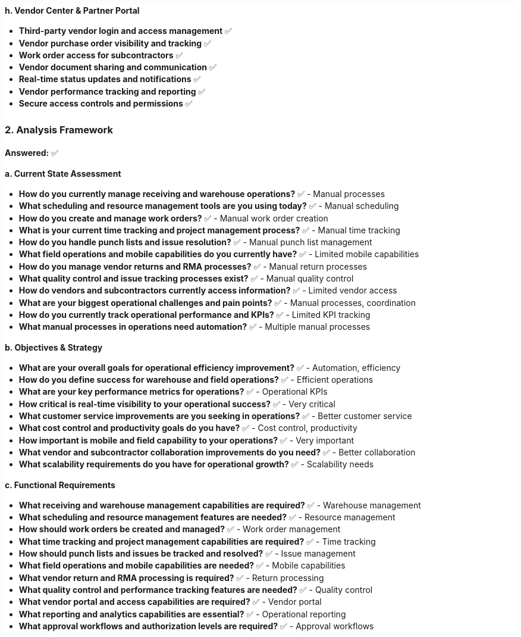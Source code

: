 **h. Vendor Center & Partner Portal**
- **Third-party vendor login and access management** ✅
- **Vendor purchase order visibility and tracking** ✅
- **Work order access for subcontractors** ✅
- **Vendor document sharing and communication** ✅
- **Real-time status updates and notifications** ✅
- **Vendor performance tracking and reporting** ✅
- **Secure access controls and permissions** ✅

### 2. Analysis Framework
**Answered:** ✅

**a. Current State Assessment**
- **How do you currently manage receiving and warehouse operations?** ✅ - Manual processes
- **What scheduling and resource management tools are you using today?** ✅ - Manual scheduling
- **How do you create and manage work orders?** ✅ - Manual work order creation
- **What is your current time tracking and project management process?** ✅ - Manual time tracking
- **How do you handle punch lists and issue resolution?** ✅ - Manual punch list management
- **What field operations and mobile capabilities do you currently have?** ✅ - Limited mobile capabilities
- **How do you manage vendor returns and RMA processes?** ✅ - Manual return processes
- **What quality control and issue tracking processes exist?** ✅ - Manual quality control
- **How do vendors and subcontractors currently access information?** ✅ - Limited vendor access
- **What are your biggest operational challenges and pain points?** ✅ - Manual processes, coordination
- **How do you currently track operational performance and KPIs?** ✅ - Limited KPI tracking
- **What manual processes in operations need automation?** ✅ - Multiple manual processes

**b. Objectives & Strategy**
- **What are your overall goals for operational efficiency improvement?** ✅ - Automation, efficiency
- **How do you define success for warehouse and field operations?** ✅ - Efficient operations
- **What are your key performance metrics for operations?** ✅ - Operational KPIs
- **How critical is real-time visibility to your operational success?** ✅ - Very critical
- **What customer service improvements are you seeking in operations?** ✅ - Better customer service
- **What cost control and productivity goals do you have?** ✅ - Cost control, productivity
- **How important is mobile and field capability to your operations?** ✅ - Very important
- **What vendor and subcontractor collaboration improvements do you need?** ✅ - Better collaboration
- **What scalability requirements do you have for operational growth?** ✅ - Scalability needs

**c. Functional Requirements**
- **What receiving and warehouse management capabilities are required?** ✅ - Warehouse management
- **What scheduling and resource management features are needed?** ✅ - Resource management
- **How should work orders be created and managed?** ✅ - Work order management
- **What time tracking and project management capabilities are required?** ✅ - Time tracking
- **How should punch lists and issues be tracked and resolved?** ✅ - Issue management
- **What field operations and mobile capabilities are needed?** ✅ - Mobile capabilities
- **What vendor return and RMA processing is required?** ✅ - Return processing
- **What quality control and performance tracking features are needed?** ✅ - Quality control
- **What vendor portal and access capabilities are required?** ✅ - Vendor portal
- **What reporting and analytics capabilities are essential?** ✅ - Operational reporting
- **What approval workflows and authorization levels are required?** ✅ - Approval workflows
